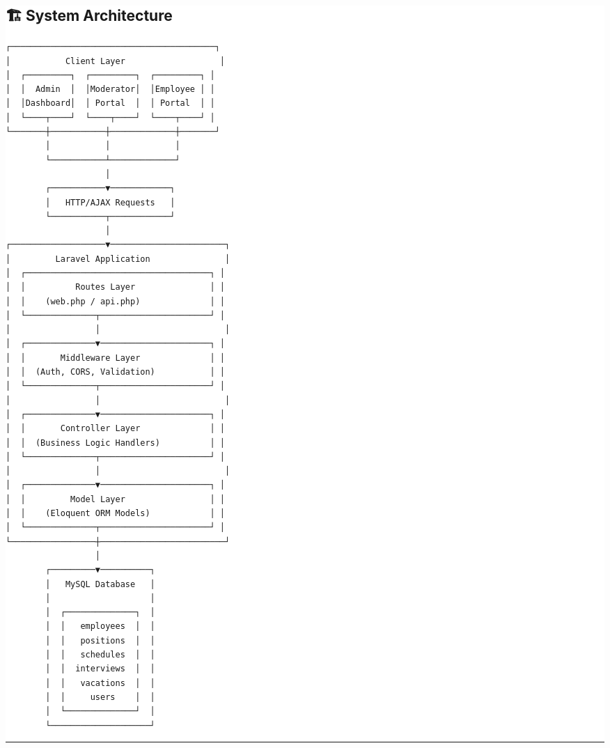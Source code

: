 ## 🏗️ System Architecture

```
┌─────────────────────────────────────────┐
│           Client Layer                   │
│  ┌─────────┐  ┌─────────┐  ┌─────────┐ │
│  │  Admin  │  │Moderator│  │Employee │ │
│  │Dashboard│  │ Portal  │  │ Portal  │ │
│  └────┬────┘  └────┬────┘  └────┬────┘ │
└───────┼───────────┼─────────────┼───────┘
        │           │             │
        └───────────┴─────────────┘
                    │
        ┌───────────▼────────────┐
        │   HTTP/AJAX Requests   │
        └───────────┬────────────┘
                    │
┌───────────────────▼───────────────────────┐
│         Laravel Application               │
│  ┌─────────────────────────────────────┐ │
│  │          Routes Layer               │ │
│  │    (web.php / api.php)              │ │
│  └──────────────┬──────────────────────┘ │
│                 │                         │
│  ┌──────────────▼──────────────────────┐ │
│  │       Middleware Layer              │ │
│  │  (Auth, CORS, Validation)           │ │
│  └──────────────┬──────────────────────┘ │
│                 │                         │
│  ┌──────────────▼──────────────────────┐ │
│  │       Controller Layer              │ │
│  │  (Business Logic Handlers)          │ │
│  └──────────────┬──────────────────────┘ │
│                 │                         │
│  ┌──────────────▼──────────────────────┐ │
│  │         Model Layer                 │ │
│  │    (Eloquent ORM Models)            │ │
│  └──────────────┬──────────────────────┘ │
└─────────────────┼─────────────────────────┘
                  │
        ┌─────────▼──────────┐
        │   MySQL Database   │
        │                    │
        │  ┌──────────────┐  │
        │  │   employees  │  │
        │  │   positions  │  │
        │  │   schedules  │  │
        │  │  interviews  │  │
        │  │   vacations  │  │
        │  │     users    │  │
        │  └──────────────┘  │
        └────────────────────┘
```

---